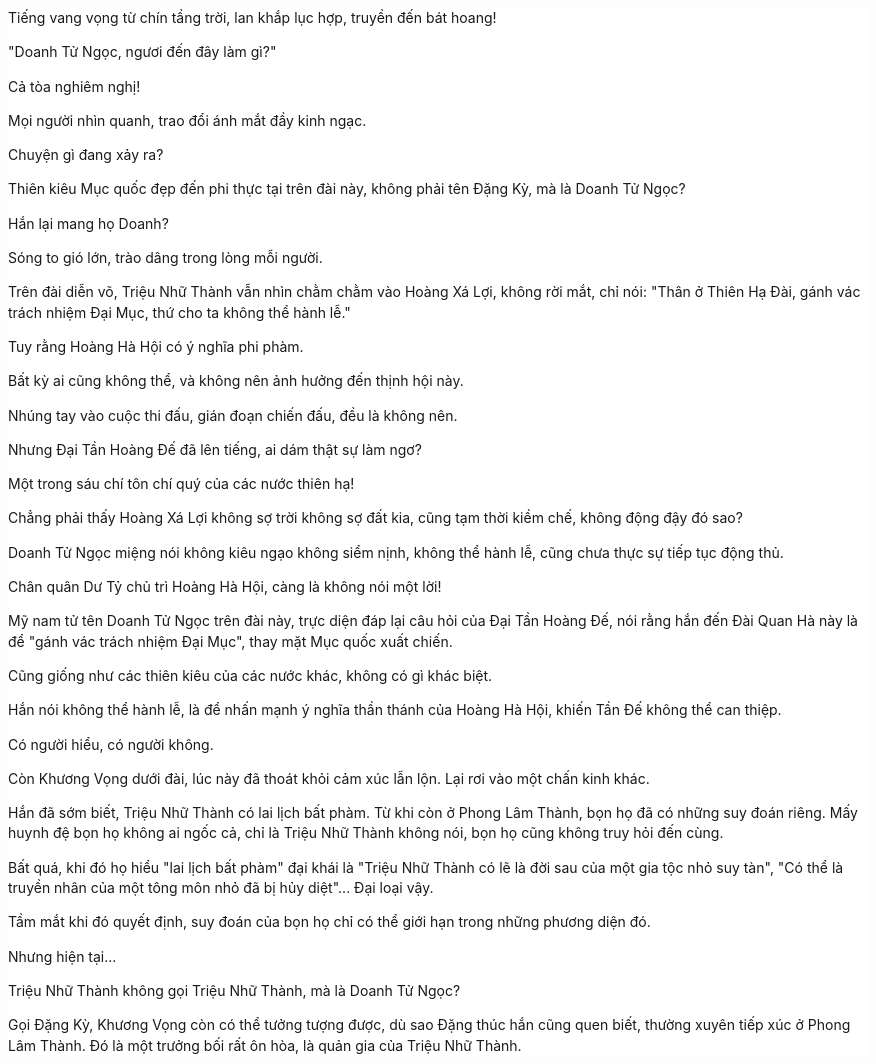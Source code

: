 Tiếng vang vọng từ chín tầng trời, lan khắp lục hợp, truyền đến bát hoang!

"Doanh Tử Ngọc, ngươi đến đây làm gì?"

Cả tòa nghiêm nghị!

Mọi người nhìn quanh, trao đổi ánh mắt đầy kinh ngạc.

Chuyện gì đang xảy ra?

Thiên kiêu Mục quốc đẹp đến phi thực tại trên đài này, không phải tên Đặng Kỳ, mà là Doanh Tử Ngọc?

Hắn lại mang họ Doanh?

Sóng to gió lớn, trào dâng trong lòng mỗi người.

Trên đài diễn võ, Triệu Nhữ Thành vẫn nhìn chằm chằm vào Hoàng Xá Lợi, không rời mắt, chỉ nói: "Thân ở Thiên Hạ Đài, gánh vác trách nhiệm Đại Mục, thứ cho ta không thể hành lễ."

Tuy rằng Hoàng Hà Hội có ý nghĩa phi phàm.

Bất kỳ ai cũng không thể, và không nên ảnh hưởng đến thịnh hội này.

Nhúng tay vào cuộc thi đấu, gián đoạn chiến đấu, đều là không nên.

Nhưng Đại Tần Hoàng Đế đã lên tiếng, ai dám thật sự làm ngơ?

Một trong sáu chí tôn chí quý của các nước thiên hạ!

Chẳng phải thấy Hoàng Xá Lợi không sợ trời không sợ đất kia, cũng tạm thời kiềm chế, không động đậy đó sao?

Doanh Tử Ngọc miệng nói không kiêu ngạo không siểm nịnh, không thể hành lễ, cũng chưa thực sự tiếp tục động thủ.

Chân quân Dư Tỷ chủ trì Hoàng Hà Hội, càng là không nói một lời!

Mỹ nam tử tên Doanh Tử Ngọc trên đài này, trực diện đáp lại câu hỏi của Đại Tần Hoàng Đế, nói rằng hắn đến Đài Quan Hà này là để "gánh vác trách nhiệm Đại Mục", thay mặt Mục quốc xuất chiến.

Cũng giống như các thiên kiêu của các nước khác, không có gì khác biệt.

Hắn nói không thể hành lễ, là để nhấn mạnh ý nghĩa thần thánh của Hoàng Hà Hội, khiến Tần Đế không thể can thiệp.

Có người hiểu, có người không.

Còn Khương Vọng dưới đài, lúc này đã thoát khỏi cảm xúc lẫn lộn. Lại rơi vào một chấn kinh khác.

Hắn đã sớm biết, Triệu Nhữ Thành có lai lịch bất phàm. Từ khi còn ở Phong Lâm Thành, bọn họ đã có những suy đoán riêng. Mấy huynh đệ bọn họ không ai ngốc cả, chỉ là Triệu Nhữ Thành không nói, bọn họ cũng không truy hỏi đến cùng.

Bất quá, khi đó họ hiểu "lai lịch bất phàm" đại khái là "Triệu Nhữ Thành có lẽ là đời sau của một gia tộc nhỏ suy tàn", "Có thể là truyền nhân của một tông môn nhỏ đã bị hủy diệt"... Đại loại vậy.

Tầm mắt khi đó quyết định, suy đoán của bọn họ chỉ có thể giới hạn trong những phương diện đó.

Nhưng hiện tại...

Triệu Nhữ Thành không gọi Triệu Nhữ Thành, mà là Doanh Tử Ngọc?

Gọi Đặng Kỳ, Khương Vọng còn có thể tưởng tượng được, dù sao Đặng thúc hắn cũng quen biết, thường xuyên tiếp xúc ở Phong Lâm Thành. Đó là một trưởng bối rất ôn hòa, là quản gia của Triệu Nhữ Thành.
